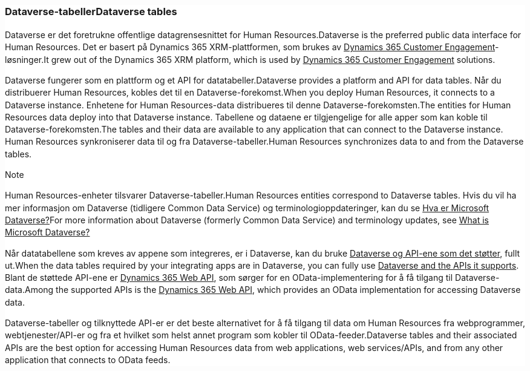 ### <a name="dataverse-tables"></a><span data-ttu-id="952e2-122">Dataverse-tabeller</span><span class="sxs-lookup"><span data-stu-id="952e2-122">Dataverse tables</span></span>

<span data-ttu-id="952e2-123">Dataverse er det foretrukne offentlige datagrensesnittet for Human Resources.</span><span class="sxs-lookup"><span data-stu-id="952e2-123">Dataverse is the preferred public data interface for Human Resources.</span></span> <span data-ttu-id="952e2-124">Det er basert på Dynamics 365 XRM-plattformen, som brukes av [Dynamics 365 Customer Engagement](/dynamics365/?panel=customer-engagement#pivot=business-apps)-løsninger.</span><span class="sxs-lookup"><span data-stu-id="952e2-124">It grew out of the Dynamics 365 XRM platform, which is used by [Dynamics 365 Customer Engagement](/dynamics365/?panel=customer-engagement#pivot=business-apps) solutions.</span></span>

<span data-ttu-id="952e2-125">Dataverse fungerer som en plattform og et API for datatabeller.</span><span class="sxs-lookup"><span data-stu-id="952e2-125">Dataverse provides a platform and API for data tables.</span></span> <span data-ttu-id="952e2-126">Når du distribuerer Human Resources, kobles det til en Dataverse-forekomst.</span><span class="sxs-lookup"><span data-stu-id="952e2-126">When you deploy Human Resources, it connects to a Dataverse instance.</span></span> <span data-ttu-id="952e2-127">Enhetene for Human Resources-data distribueres til denne Dataverse-forekomsten.</span><span class="sxs-lookup"><span data-stu-id="952e2-127">The entities for Human Resources data deploy into that Dataverse instance.</span></span> <span data-ttu-id="952e2-128">Tabellene og dataene er tilgjengelige for alle apper som kan koble til Dataverse-forekomsten.</span><span class="sxs-lookup"><span data-stu-id="952e2-128">The tables and their data are available to any application that can connect to the Dataverse instance.</span></span> <span data-ttu-id="952e2-129">Human Resources synkroniserer data til og fra Dataverse-tabeller.</span><span class="sxs-lookup"><span data-stu-id="952e2-129">Human Resources synchronizes data to and from the Dataverse tables.</span></span>

> [!NOTE]
> <span data-ttu-id="952e2-130">Human Resources-enheter tilsvarer Dataverse-tabeller.</span><span class="sxs-lookup"><span data-stu-id="952e2-130">Human Resources entities correspond to Dataverse tables.</span></span> <span data-ttu-id="952e2-131">Hvis du vil ha mer informasjon om Dataverse (tidligere Common Data Service) og terminologioppdateringer, kan du se [Hva er Microsoft Dataverse?](/powerapps/maker/data-platform/data-platform-intro)</span><span class="sxs-lookup"><span data-stu-id="952e2-131">For more information about Dataverse (formerly Common Data Service) and terminology updates, see [What is Microsoft Dataverse?](/powerapps/maker/data-platform/data-platform-intro)</span></span>

<span data-ttu-id="952e2-132">Når datatabellene som kreves av appene som integreres, er i Dataverse, kan du bruke [Dataverse og API-ene som det støtter](/powerapps/?panel=developer#pivot=home), fullt ut.</span><span class="sxs-lookup"><span data-stu-id="952e2-132">When the data tables required by your integrating apps are in Dataverse, you can fully use [Dataverse and the APIs it supports](/powerapps/?panel=developer#pivot=home).</span></span> <span data-ttu-id="952e2-133">Blant de støttede API-ene er [Dynamics 365 Web API](/dynamics365/customer-engagement/developer/use-microsoft-dynamics-365-web-api), som sørger for en OData-implementering for å få tilgang til Dataverse-data.</span><span class="sxs-lookup"><span data-stu-id="952e2-133">Among the supported APIs is the [Dynamics 365 Web API](/dynamics365/customer-engagement/developer/use-microsoft-dynamics-365-web-api), which provides an OData implementation for accessing Dataverse data.</span></span>

<span data-ttu-id="952e2-134">Dataverse-tabeller og tilknyttede API-er er det beste alternativet for å få tilgang til data om Human Resources fra webprogrammer, webtjenester/API-er og fra et hvilket som helst annet program som kobler til OData-feeder.</span><span class="sxs-lookup"><span data-stu-id="952e2-134">Dataverse tables and their associated APIs are the best option for accessing Human Resources data from web applications, web services/APIs, and from any other application that connects to OData feeds.</span></span>
